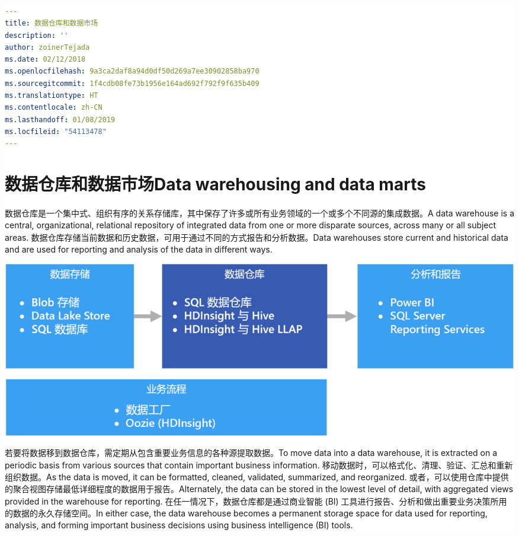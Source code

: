 ```yaml
---
title: 数据仓库和数据市场
description: ''
author: zoinerTejada
ms.date: 02/12/2018
ms.openlocfilehash: 9a3ca2daf8a94d0df50d269a7ee30902858ba970
ms.sourcegitcommit: 1f4cdb08fe73b1956e164ad692f792f9f635b409
ms.translationtype: HT
ms.contentlocale: zh-CN
ms.lasthandoff: 01/08/2019
ms.locfileid: "54113478"
---
```

# <a name="data-warehousing-and-data-marts"></a><span data-ttu-id="e3c28-102">数据仓库和数据市场</span><span class="sxs-lookup"><span data-stu-id="e3c28-102">Data warehousing and data marts</span></span>

<span data-ttu-id="e3c28-103">数据仓库是一个集中式、组织有序的关系存储库，其中保存了许多或所有业务领域的一个或多个不同源的集成数据。</span><span class="sxs-lookup"><span data-stu-id="e3c28-103">A data warehouse is a central, organizational, relational repository of integrated data from one or more disparate sources, across many or all subject areas.</span></span> <span data-ttu-id="e3c28-104">数据仓库存储当前数据和历史数据，可用于通过不同的方式报告和分析数据。</span><span class="sxs-lookup"><span data-stu-id="e3c28-104">Data warehouses store current and historical data and are used for reporting and analysis of the data in different ways.</span></span>

![Azure 中的数据仓库](../images/data-warehousing.png)

<span data-ttu-id="e3c28-106">若要将数据移到数据仓库，需定期从包含重要业务信息的各种源提取数据。</span><span class="sxs-lookup"><span data-stu-id="e3c28-106">To move data into a data warehouse, it is extracted on a periodic basis from various sources that contain important business information.</span></span> <span data-ttu-id="e3c28-107">移动数据时，可以格式化、清理、验证、汇总和重新组织数据。</span><span class="sxs-lookup"><span data-stu-id="e3c28-107">As the data is moved, it can be formatted, cleaned, validated, summarized, and reorganized.</span></span> <span data-ttu-id="e3c28-108">或者，可以使用仓库中提供的聚合视图存储最低详细程度的数据用于报告。</span><span class="sxs-lookup"><span data-stu-id="e3c28-108">Alternately, the data can be stored in the lowest level of detail, with aggregated views provided in the warehouse for reporting.</span></span> <span data-ttu-id="e3c28-109">在任一情况下，数据仓库都是通过商业智能 (BI) 工具进行报告、分析和做出重要业务决策所用的数据的永久存储空间。</span><span class="sxs-lookup"><span data-stu-id="e3c28-109">In either case, the data warehouse becomes a permanent storage space for data used for reporting, analysis, and forming important business decisions using business intelligence (BI) tools.</span></span>
